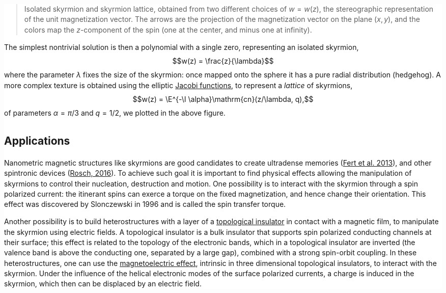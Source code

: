 > Isolated skyrmion and skyrmion lattice, obtained from two different choices of $w = w(z)$, the stereographic representation of the unit magnetization vector. The arrows are the projection of the magnetization vector on the plane $(x,y)$, and the colors map the $z$-component of the spin (one at the center, and minus one at infinity).

The simplest nontrivial solution is then a polynomial with a single zero, representing an isolated skyrmion,
$$w(z) = \frac{z}{\lambda}$$
where the parameter $\lambda$ fixes the size of the skyrmion: once mapped onto the sphere it has a pure radial distribution (hedgehog). A more complex texture is obtained using the elliptic [Jacobi functions](https://dlmf.nist.gov), to represent a *lattice* of skyrmions,
$$w(z) = \E^{-\I \alpha}\mathrm{cn}(z/\lambda, q),$$
of parameters $\alpha = \pi/3$ and $q = 1/2$, we plotted in the above figure.

## Applications

Nanometric magnetic structures like skyrmions are good candidates to create ultradense memories ([Fert et al. 2013]({static}/pdfs/Fert-2013fk.pdf)), and other spintronic devices ([Rosch, 2016]({static}/pdfs/Rosch-2016uq.pdf)). To achieve such goal it is important to find physical effects allowing the manipulation of skyrmions to control their nucleation, destruction and motion. One possibility is to interact with the skyrmion through a spin polarized current: the itinerant spins can exerce a torque on the fixed magnetization, and hence change their orientation. This effect was discovered by Slonczewski in 1996 and is called the spin transfer torque.

Another possibility is to build heterostructures with a layer of a [topological insulator]({static}/pdfs/Moore-2010uq.pdf) in contact with a magnetic film, to manipulate the skyrmion using electric fields. A topological insulator is a bulk insulator that supports spin polarized conducting channels at their surface; this effect is related to the topology of the electronic bands, which in a topological insulator are inverted (the valence band is above the conducting one, separated by a large gap), combined with a strong spin-orbit coupling. In these heterostructures, one can use the [magnetoelectric effect]({static}/pdfs/Qi-2009ly.pdf), intrinsic in three dimensional topological insulators, to interact with the skyrmion. Under the influence of the helical electronic modes of the surface polarized currents, a charge is induced in the skyrmion, which then can be displaced by an electric field.
